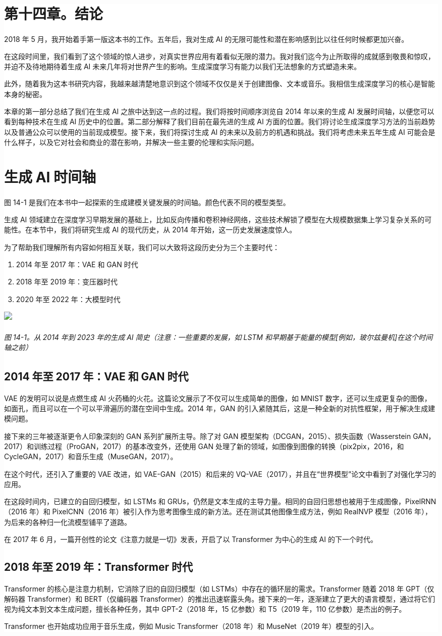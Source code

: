 # 第十四章。结论

2018 年 5 月，我开始着手第一版这本书的工作。五年后，我对生成 AI 的无限可能性和潜在影响感到比以往任何时候都更加兴奋。

在这段时间里，我们看到了这个领域的惊人进步，对真实世界应用有着看似无限的潜力。我对我们迄今为止所取得的成就感到敬畏和惊叹，并迫不及待地期待着生成 AI 未来几年将对世界产生的影响。生成深度学习有能力以我们无法想象的方式塑造未来。

此外，随着我为这本书研究内容，我越来越清楚地意识到这个领域不仅仅是关于创建图像、文本或音乐。我相信生成深度学习的核心是智能本身的秘密。

本章的第一部分总结了我们在生成 AI 之旅中达到这一点的过程。我们将按时间顺序浏览自 2014 年以来的生成 AI 发展时间轴，以便您可以看到每种技术在生成 AI 历史中的位置。第二部分解释了我们目前在最先进的生成 AI 方面的位置。我们将讨论生成深度学习方法的当前趋势以及普通公众可以使用的当前现成模型。接下来，我们将探讨生成 AI 的未来以及前方的机遇和挑战。我们将考虑未来五年生成 AI 可能会是什么样子，以及它对社会和商业的潜在影响，并解决一些主要的伦理和实际问题。

# 生成 AI 时间轴

图 14-1 是我们在本书中一起探索的生成建模关键发展的时间轴。颜色代表不同的模型类型。

生成 AI 领域建立在深度学习早期发展的基础上，比如反向传播和卷积神经网络，这些技术解锁了模型在大规模数据集上学习复杂关系的可能性。在本节中，我们将研究生成 AI 的现代历史，从 2014 年开始，这一历史发展速度惊人。

为了帮助我们理解所有内容如何相互关联，我们可以大致将这段历史分为三个主要时代：

1.  2014 年至 2017 年：VAE 和 GAN 时代

1.  2018 年至 2019 年：变压器时代

1.  2020 年至 2022 年：大模型时代

![](img/gdl2_1401.png)

###### 图 14-1。从 2014 年到 2023 年的生成 AI 简史（注意：一些重要的发展，如 LSTM 和早期基于能量的模型[例如，玻尔兹曼机]在这个时间轴之前）

## 2014 年至 2017 年：VAE 和 GAN 时代

VAE 的发明可以说是点燃生成 AI 火药桶的火花。这篇论文展示了不仅可以生成简单的图像，如 MNIST 数字，还可以生成更复杂的图像，如面孔，而且可以在一个可以平滑遍历的潜在空间中生成。2014 年，GAN 的引入紧随其后，这是一种全新的对抗性框架，用于解决生成建模问题。

接下来的三年被逐渐更令人印象深刻的 GAN 系列扩展所主导。除了对 GAN 模型架构（DCGAN，2015）、损失函数（Wasserstein GAN，2017）和训练过程（ProGAN，2017）的基本改变外，还使用 GAN 处理了新的领域，如图像到图像的转换（pix2pix，2016，和 CycleGAN，2017）和音乐生成（MuseGAN，2017）。

在这个时代，还引入了重要的 VAE 改进，如 VAE-GAN（2015）和后来的 VQ-VAE（2017），并且在“世界模型”论文中看到了对强化学习的应用。

在这段时间内，已建立的自回归模型，如 LSTMs 和 GRUs，仍然是文本生成的主导力量。相同的自回归思想也被用于生成图像，PixelRNN（2016 年）和 PixelCNN（2016 年）被引入作为思考图像生成的新方法。还在测试其他图像生成方法，例如 RealNVP 模型（2016 年），为后来的各种归一化流模型铺平了道路。

在 2017 年 6 月，一篇开创性的论文《注意力就是一切》发表，开启了以 Transformer 为中心的生成 AI 的下一个时代。

## 2018 年至 2019 年：Transformer 时代

Transformer 的核心是注意力机制，它消除了旧的自回归模型（如 LSTMs）中存在的循环层的需求。Transformer 随着 2018 年 GPT（仅解码器 Transformer）和 BERT（仅编码器 Transformer）的推出迅速崭露头角。接下来的一年，逐渐建立了更大的语言模型，通过将它们视为纯文本到文本生成问题，擅长各种任务，其中 GPT-2（2018 年，15 亿参数）和 T5（2019 年，110 亿参数）是杰出的例子。

Transformer 也开始成功应用于音乐生成，例如 Music Transformer（2018 年）和 MuseNet（2019 年）模型的引入。
